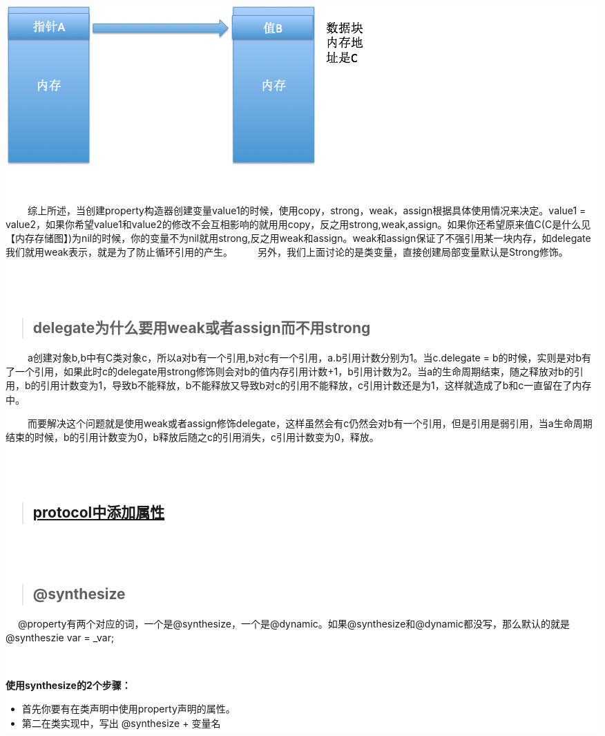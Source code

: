 
![ios_oc1_68](./../../Pictures/ios_oc1_68.png)


<br/>

&emsp;&emsp;  综上所述，当创建property构造器创建变量value1的时候，使用copy，strong，weak，assign根据具体使用情况来决定。value1 = value2，如果你希望value1和value2的修改不会互相影响的就用用copy，反之用strong,weak,assign。如果你还希望原来值C(C是什么见【内存存储图】)为nil的时候，你的变量不为nil就用strong,反之用weak和assign。weak和assign保证了不强引用某一块内存，如delegate我们就用weak表示，就是为了防止循环引用的产生。
&emsp;&emsp;  另外，我们上面讨论的是类变量，直接创建局部变量默认是Strong修饰。



<br/>
<br/>

> <h2 id='delegate为什么要用weak或者assign而不用strong'>delegate为什么要用weak或者assign而不用strong</h2>


&emsp;&emsp;   a创建对象b,b中有C类对象c，所以a对b有一个引用,b对c有一个引用，a.b引用计数分别为1。当c.delegate = b的时候，实则是对b有了一个引用，如果此时c的delegate用strong修饰则会对b的值内存引用计数+1，b引用计数为2。当a的生命周期结束，随之释放对b的引用，b的引用计数变为1，导致b不能释放，b不能释放又导致b对c的引用不能释放，c引用计数还是为1，这样就造成了b和c一直留在了内存中。

&emsp;&emsp;   而要解决这个问题就是使用weak或者assign修饰delegate，这样虽然会有c仍然会对b有一个引用，但是引用是弱引用，当a生命周期结束的时候，b的引用计数变为0，b释放后随之c的引用消失，c引用计数变为0，释放。


<br/>
<br/>

>## <h2 id='protocol中添加属性'>[protocol中添加属性](https://blog.csdn.net/u010347934/article/details/108286849)</h2>




<br/>
<br/>

> <h2 id='@synthesize'>@synthesize</h2>

&emsp; @property有两个对应的词，一个是@synthesize，一个是@dynamic。如果@synthesize和@dynamic都没写，那么默认的就是@syntheszie var = _var;

<br/>


**使用synthesize的2个步骤：**
- 首先你要有在类声明中使用property声明的属性。
- 第二在类实现中，写出 @synthesize + 变量名
